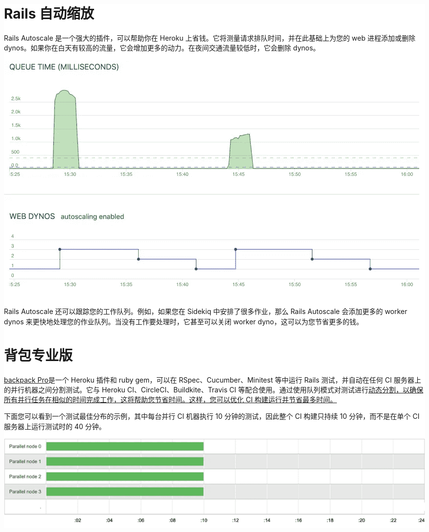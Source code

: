 # Rails 自动缩放

Rails Autoscale 是一个强大的插件，可以帮助你在 Heroku 上省钱。它将测量请求排队时间，并在此基础上为您的 web 进程添加或删除 dynos。如果你在白天有较高的流量，它会增加更多的动力。在夜间交通流量较低时，它会删除 dynos。

![](img/5fc00c1a0d610c50ff95ad697ba09d95.png)

Rails Autoscale 还可以跟踪您的工作队列。例如，如果您在 Sidekiq 中安排了很多作业，那么 Rails Autoscale 会添加更多的 worker dynos 来更快地处理您的作业队列。当没有工作要处理时，它甚至可以关闭 worker dyno，这可以为您节省更多的钱。

# 背包专业版

[backpack Pro](https://elements.heroku.com/addons/knapsack-pro)是一个 Heroku 插件和 ruby gem，可以在 RSpec、Cucumber、Minitest 等中运行 Rails 测试，并自动在任何 CI 服务器上的并行机器之间分割测试。它与 Heroku CI、CircleCI、Buildkite、Travis CI 等配合使用。通过使用队列模式对测试进行[动态分割，以确保所有并行任务在相似的时间完成工作，这将帮助您节省时间。这样，您可以优化 CI 构建运行并节省最多时间。](https://docs.knapsackpro.com/2020/how-to-speed-up-ruby-and-javascript-tests-with-ci-parallelisation)

下面您可以看到一个测试最佳分布的示例，其中每台并行 CI 机器执行 10 分钟的测试，因此整个 CI 构建只持续 10 分钟，而不是在单个 CI 服务器上运行测试时的 40 分钟。

![](img/36d7a9b2f4a4711a8937b75a4d6ca765.png)
